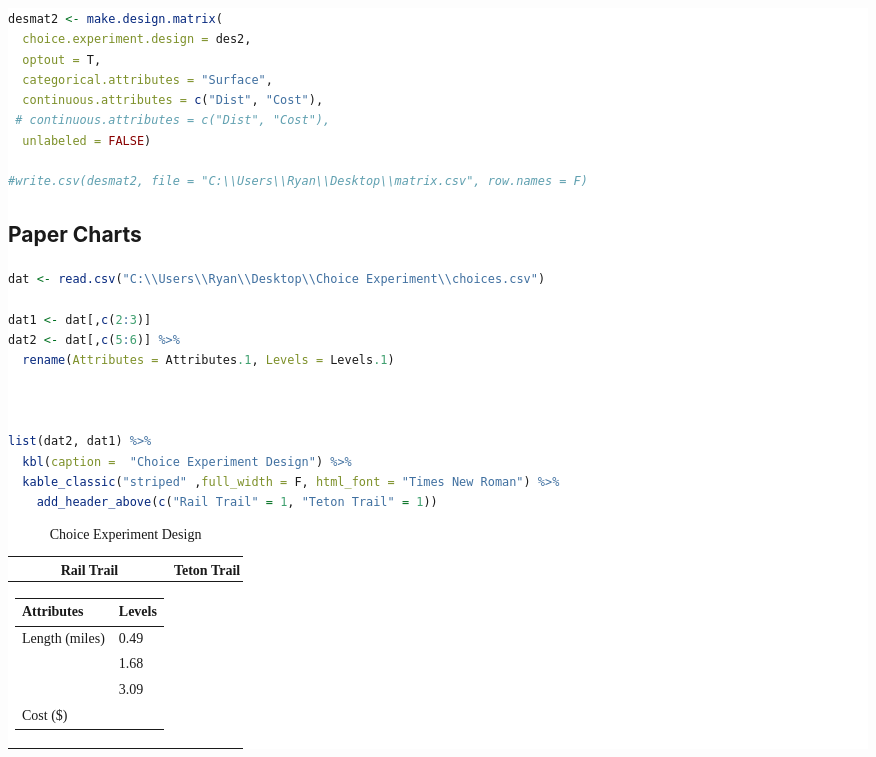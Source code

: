 ```r
desmat2 <- make.design.matrix(
  choice.experiment.design = des2,
  optout = T,
  categorical.attributes = "Surface",
  continuous.attributes = c("Dist", "Cost"),
 # continuous.attributes = c("Dist", "Cost"),
  unlabeled = FALSE)

#write.csv(desmat2, file = "C:\\Users\\Ryan\\Desktop\\matrix.csv", row.names = F)
```

## Paper Charts



```r
dat <- read.csv("C:\\Users\\Ryan\\Desktop\\Choice Experiment\\choices.csv")

dat1 <- dat[,c(2:3)]
dat2 <- dat[,c(5:6)] %>% 
  rename(Attributes = Attributes.1, Levels = Levels.1)



list(dat2, dat1) %>%
  kbl(caption =  "Choice Experiment Design") %>%
  kable_classic("striped" ,full_width = F, html_font = "Times New Roman") %>% 
    add_header_above(c("Rail Trail" = 1, "Teton Trail" = 1)) 
```

<table class="kable_wrapper lightable-classic lightable-striped" style="font-family: Times New Roman; width: auto !important; margin-left: auto; margin-right: auto;">
<thead><tr>
<th style="padding-bottom:0; padding-left:3px;padding-right:3px;text-align: center; " colspan="1"><div style="TRUE">Rail Trail</div></th>
<th style="padding-bottom:0; padding-left:3px;padding-right:3px;text-align: center; " colspan="1"><div style="TRUE">Teton Trail</div></th>
</tr></thead>
<caption>Choice Experiment Design</caption>
<tbody>
  <tr>
   <td> 

<table>
 <thead>
  <tr>
   <th style="text-align:left;"> Attributes </th>
   <th style="text-align:left;"> Levels </th>
  </tr>
 </thead>
<tbody>
  <tr>
   <td style="text-align:left;"> Length (miles) </td>
   <td style="text-align:left;"> 0.49 </td>
  </tr>
  <tr>
   <td style="text-align:left;">  </td>
   <td style="text-align:left;"> 1.68 </td>
  </tr>
  <tr>
   <td style="text-align:left;">  </td>
   <td style="text-align:left;"> 3.09 </td>
  </tr>
  <tr>
   <td style="text-align:left;"> Cost ($) </td>